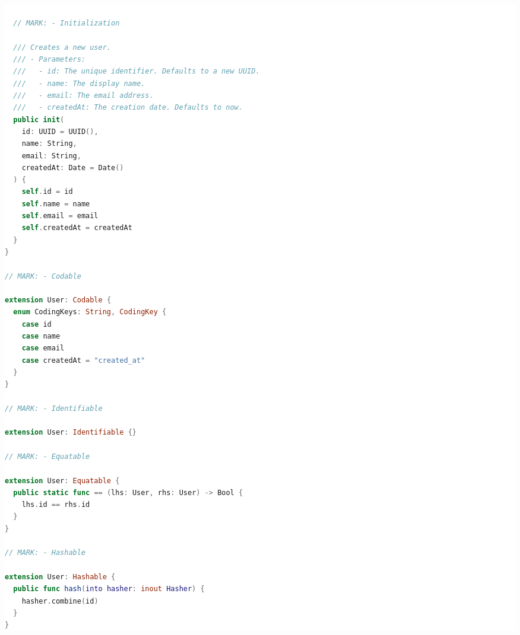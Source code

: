 ```swift
  
  // MARK: - Initialization
  
  /// Creates a new user.
  /// - Parameters:
  ///   - id: The unique identifier. Defaults to a new UUID.
  ///   - name: The display name.
  ///   - email: The email address.
  ///   - createdAt: The creation date. Defaults to now.
  public init(
    id: UUID = UUID(),
    name: String,
    email: String,
    createdAt: Date = Date()
  ) {
    self.id = id
    self.name = name
    self.email = email
    self.createdAt = createdAt
  }
}

// MARK: - Codable

extension User: Codable {
  enum CodingKeys: String, CodingKey {
    case id
    case name
    case email
    case createdAt = "created_at"
  }
}

// MARK: - Identifiable

extension User: Identifiable {}

// MARK: - Equatable

extension User: Equatable {
  public static func == (lhs: User, rhs: User) -> Bool {
    lhs.id == rhs.id
  }
}

// MARK: - Hashable

extension User: Hashable {
  public func hash(into hasher: inout Hasher) {
    hasher.combine(id)
  }
}
```
